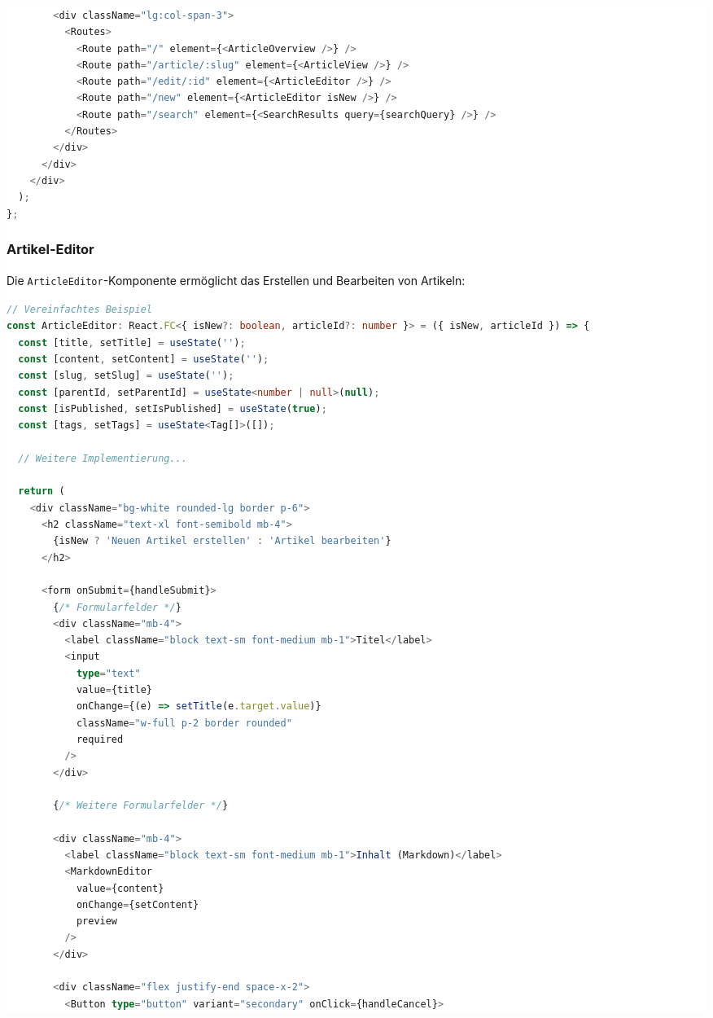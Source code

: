 ```typescript
        <div className="lg:col-span-3">
          <Routes>
            <Route path="/" element={<ArticleOverview />} />
            <Route path="/article/:slug" element={<ArticleView />} />
            <Route path="/edit/:id" element={<ArticleEditor />} />
            <Route path="/new" element={<ArticleEditor isNew />} />
            <Route path="/search" element={<SearchResults query={searchQuery} />} />
          </Routes>
        </div>
      </div>
    </div>
  );
};
```

### Artikel-Editor

Die `ArticleEditor`-Komponente ermöglicht das Erstellen und Bearbeiten von Artikeln:

```typescript
// Vereinfachtes Beispiel
const ArticleEditor: React.FC<{ isNew?: boolean, articleId?: number }> = ({ isNew, articleId }) => {
  const [title, setTitle] = useState('');
  const [content, setContent] = useState('');
  const [slug, setSlug] = useState('');
  const [parentId, setParentId] = useState<number | null>(null);
  const [isPublished, setIsPublished] = useState(true);
  const [tags, setTags] = useState<Tag[]>([]);
  
  // Weitere Implementierung...
  
  return (
    <div className="bg-white rounded-lg border p-6">
      <h2 className="text-xl font-semibold mb-4">
        {isNew ? 'Neuen Artikel erstellen' : 'Artikel bearbeiten'}
      </h2>
      
      <form onSubmit={handleSubmit}>
        {/* Formularfelder */}
        <div className="mb-4">
          <label className="block text-sm font-medium mb-1">Titel</label>
          <input
            type="text"
            value={title}
            onChange={(e) => setTitle(e.target.value)}
            className="w-full p-2 border rounded"
            required
          />
        </div>
        
        {/* Weitere Formularfelder */}
        
        <div className="mb-4">
          <label className="block text-sm font-medium mb-1">Inhalt (Markdown)</label>
          <MarkdownEditor
            value={content}
            onChange={setContent}
            preview
          />
        </div>
        
        <div className="flex justify-end space-x-2">
          <Button type="button" variant="secondary" onClick={handleCancel}>
```